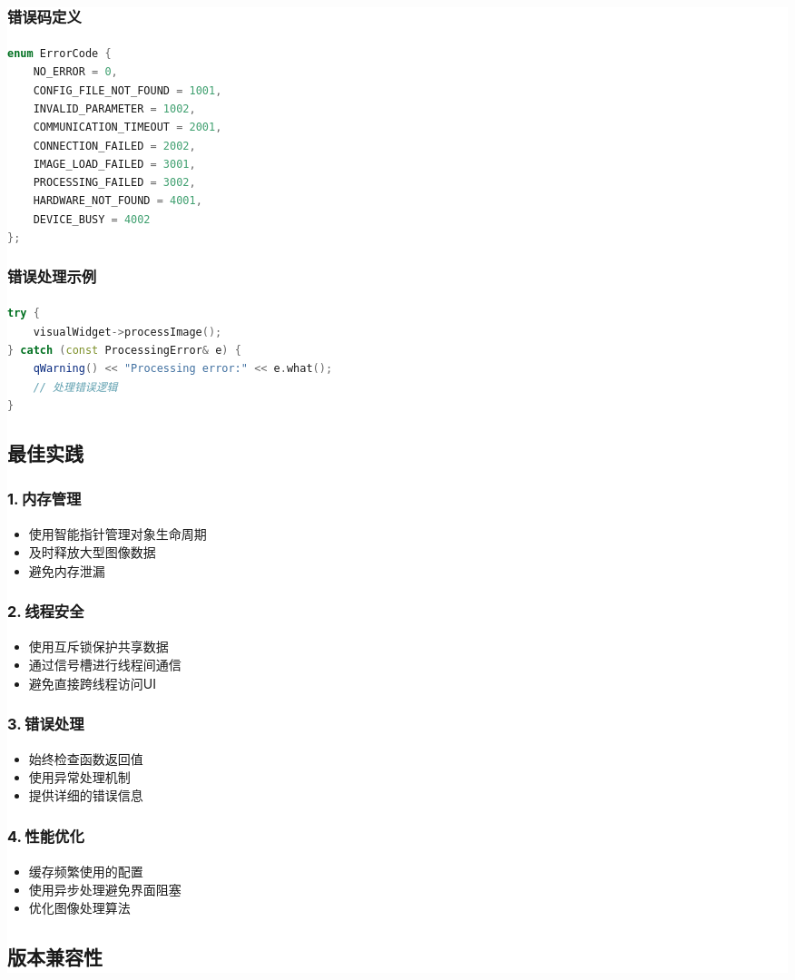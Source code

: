 ### 错误码定义
```cpp
enum ErrorCode {
    NO_ERROR = 0,
    CONFIG_FILE_NOT_FOUND = 1001,
    INVALID_PARAMETER = 1002,
    COMMUNICATION_TIMEOUT = 2001,
    CONNECTION_FAILED = 2002,
    IMAGE_LOAD_FAILED = 3001,
    PROCESSING_FAILED = 3002,
    HARDWARE_NOT_FOUND = 4001,
    DEVICE_BUSY = 4002
};
```

### 错误处理示例
```cpp
try {
    visualWidget->processImage();
} catch (const ProcessingError& e) {
    qWarning() << "Processing error:" << e.what();
    // 处理错误逻辑
}
```

## 最佳实践

### 1. 内存管理
- 使用智能指针管理对象生命周期
- 及时释放大型图像数据
- 避免内存泄漏

### 2. 线程安全
- 使用互斥锁保护共享数据
- 通过信号槽进行线程间通信
- 避免直接跨线程访问UI

### 3. 错误处理
- 始终检查函数返回值
- 使用异常处理机制
- 提供详细的错误信息

### 4. 性能优化
- 缓存频繁使用的配置
- 使用异步处理避免界面阻塞
- 优化图像处理算法

## 版本兼容性
